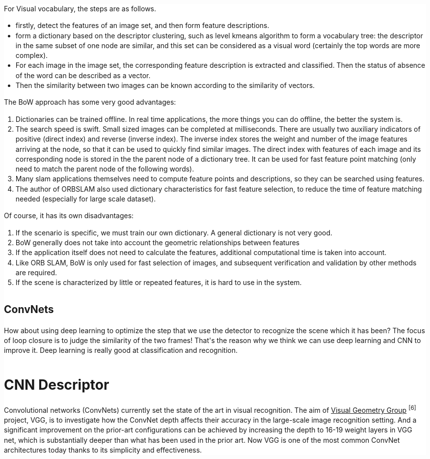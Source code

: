 For Visual vocabulary, the steps are as follows.

- firstly, detect the features of an image set, and then form feature descriptions. 
- form a dictionary based on the descriptor clustering, such as level kmeans algorithm to form a vocabulary tree: the descriptor in the same subset of one node are similar, and this set can be considered as a visual word (certainly the top words are more complex).
- For each image in the image set, the corresponding feature description is extracted and classified. Then the status of absence of the word can be described as a vector.
- Then the similarity between two images can be known according to the similarity of vectors.

The BoW approach has some very good advantages:

1. Dictionaries can be trained offline. In real time applications, the more things you can do offline, the better the system is.
2. The search speed is swift. Small sized images can be completed at milliseconds. There are usually two auxiliary indicators of positive (direct index) and reverse (inverse index). The inverse index stores the weight and number of the image features arriving at the node, so that it can be used to quickly find similar images. The direct index with features of each image and its corresponding node is stored in the the parent node of a dictionary tree. It can be used for fast feature point matching (only need to match the parent node of the following words).
3. Many slam applications themselves need to compute feature points and descriptions, so they can be searched using features.
4. The author of ORBSLAM also used dictionary characteristics for fast feature selection, to reduce the time of feature matching needed (especially for large scale dataset).

Of course, it has its own disadvantages:

1. If the scenario is specific, we must train our own dictionary. A general dictionary is not very good.
2. BoW generally does not take into account the geometric relationships between features
3. If the application itself does not need to calculate the features, additional computational time is taken into account.
4. Like ORB SLAM, BoW is only used for fast selection of images, and subsequent verification and validation by other methods are required.
5. If the scene is characterized by little or repeated features, it is hard to use in the system.

## ConvNets

How about using deep learning to optimize the step that we use the detector to recognize the scene which it has been? The focus of loop closure is to judge the similarity of the two frames! That's the reason why we think we can use deep learning and CNN to improve it. Deep learning is really good at classification and recognition. 

# CNN Descriptor

Convolutional networks (ConvNets) currently set the state of the art in visual recognition. The aim of [Visual Geometry Group](http://www.robots.ox.ac.uk/~vgg/)  $^{[6]}$ project, VGG,  is to investigate how the ConvNet depth affects their accuracy in the large-scale image recognition setting. And a significant improvement on the prior-art configurations can be achieved by increasing the depth to 16-19 weight layers in VGG net, which is substantially deeper than what has been used in the prior art. Now VGG is one of the most common ConvNet architectures today thanks to its simplicity and effectiveness. 
